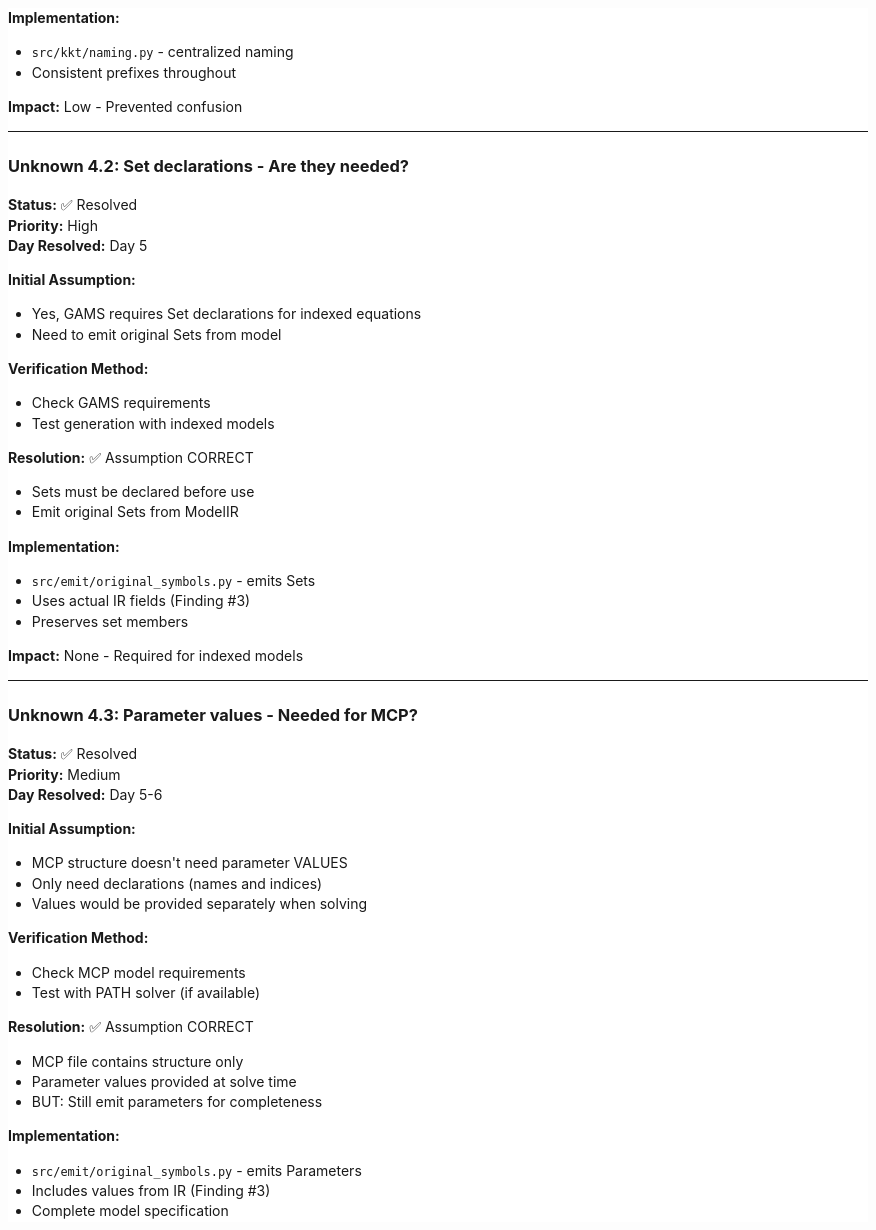 **Implementation:**
- `src/kkt/naming.py` - centralized naming
- Consistent prefixes throughout

**Impact:** Low - Prevented confusion

---

### Unknown 4.2: Set declarations - Are they needed?

**Status:** ✅ Resolved  
**Priority:** High  
**Day Resolved:** Day 5

**Initial Assumption:**
- Yes, GAMS requires Set declarations for indexed equations
- Need to emit original Sets from model

**Verification Method:**
- Check GAMS requirements
- Test generation with indexed models

**Resolution:** ✅ Assumption CORRECT
- Sets must be declared before use
- Emit original Sets from ModelIR

**Implementation:**
- `src/emit/original_symbols.py` - emits Sets
- Uses actual IR fields (Finding #3)
- Preserves set members

**Impact:** None - Required for indexed models

---

### Unknown 4.3: Parameter values - Needed for MCP?

**Status:** ✅ Resolved  
**Priority:** Medium  
**Day Resolved:** Day 5-6

**Initial Assumption:**
- MCP structure doesn't need parameter VALUES
- Only need declarations (names and indices)
- Values would be provided separately when solving

**Verification Method:**
- Check MCP model requirements
- Test with PATH solver (if available)

**Resolution:** ✅ Assumption CORRECT
- MCP file contains structure only
- Parameter values provided at solve time
- BUT: Still emit parameters for completeness

**Implementation:**
- `src/emit/original_symbols.py` - emits Parameters
- Includes values from IR (Finding #3)
- Complete model specification
